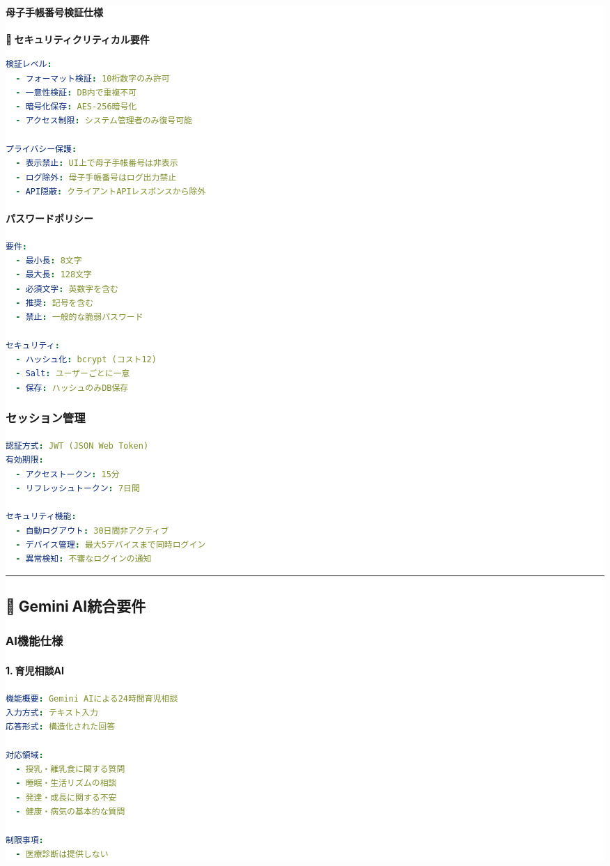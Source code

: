 #### 母子手帳番号検証仕様

**🔴 セキュリティクリティカル要件**
```yaml
検証レベル:
  - フォーマット検証: 10桁数字のみ許可
  - 一意性検証: DB内で重複不可
  - 暗号化保存: AES-256暗号化
  - アクセス制限: システム管理者のみ復号可能

プライバシー保護:
  - 表示禁止: UI上で母子手帳番号は非表示
  - ログ除外: 母子手帳番号はログ出力禁止
  - API隠蔽: クライアントAPIレスポンスから除外
```

#### パスワードポリシー
```yaml
要件:
  - 最小長: 8文字
  - 最大長: 128文字
  - 必須文字: 英数字を含む
  - 推奨: 記号を含む
  - 禁止: 一般的な脆弱パスワード

セキュリティ:
  - ハッシュ化: bcrypt (コスト12)
  - Salt: ユーザーごとに一意
  - 保存: ハッシュのみDB保存
```

### セッション管理
```yaml
認証方式: JWT (JSON Web Token)
有効期限: 
  - アクセストークン: 15分
  - リフレッシュトークン: 7日間

セキュリティ機能:
  - 自動ログアウト: 30日間非アクティブ
  - デバイス管理: 最大5デバイスまで同時ログイン
  - 異常検知: 不審なログインの通知
```

---

## 🤖 Gemini AI統合要件

### AI機能仕様

#### 1. 育児相談AI
```yaml
機能概要: Gemini AIによる24時間育児相談
入力方式: テキスト入力
応答形式: 構造化された回答

対応領域:
  - 授乳・離乳食に関する質問
  - 睡眠・生活リズムの相談
  - 発達・成長に関する不安
  - 健康・病気の基本的な質問
  
制限事項:
  - 医療診断は提供しない
```